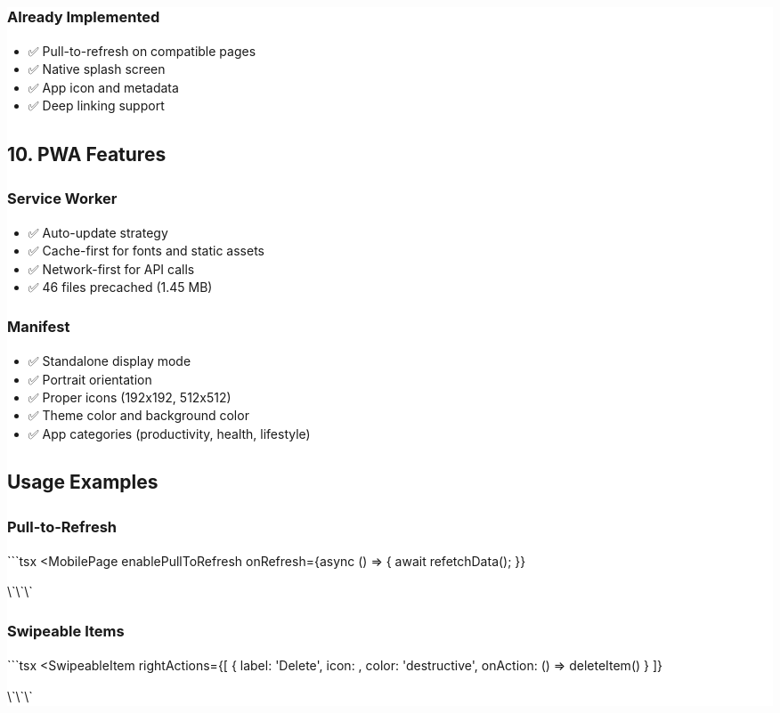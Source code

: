 ### Already Implemented
- ✅ Pull-to-refresh on compatible pages
- ✅ Native splash screen
- ✅ App icon and metadata
- ✅ Deep linking support

## 10. PWA Features

### Service Worker
- ✅ Auto-update strategy
- ✅ Cache-first for fonts and static assets
- ✅ Network-first for API calls
- ✅ 46 files precached (1.45 MB)

### Manifest
- ✅ Standalone display mode
- ✅ Portrait orientation
- ✅ Proper icons (192x192, 512x512)
- ✅ Theme color and background color
- ✅ App categories (productivity, health, lifestyle)

## Usage Examples

### Pull-to-Refresh
\`\`\`tsx
<MobilePage
  enablePullToRefresh
  onRefresh={async () => {
    await refetchData();
  }}
>
  <YourContent />
</MobilePage>
\`\`\`

### Swipeable Items
\`\`\`tsx
<SwipeableItem
  rightActions={[
    {
      label: 'Delete',
      icon: <Trash />,
      color: 'destructive',
      onAction: () => deleteItem()
    }
  ]}
>
  <YourItem />
</SwipeableItem>
\`\`\`
